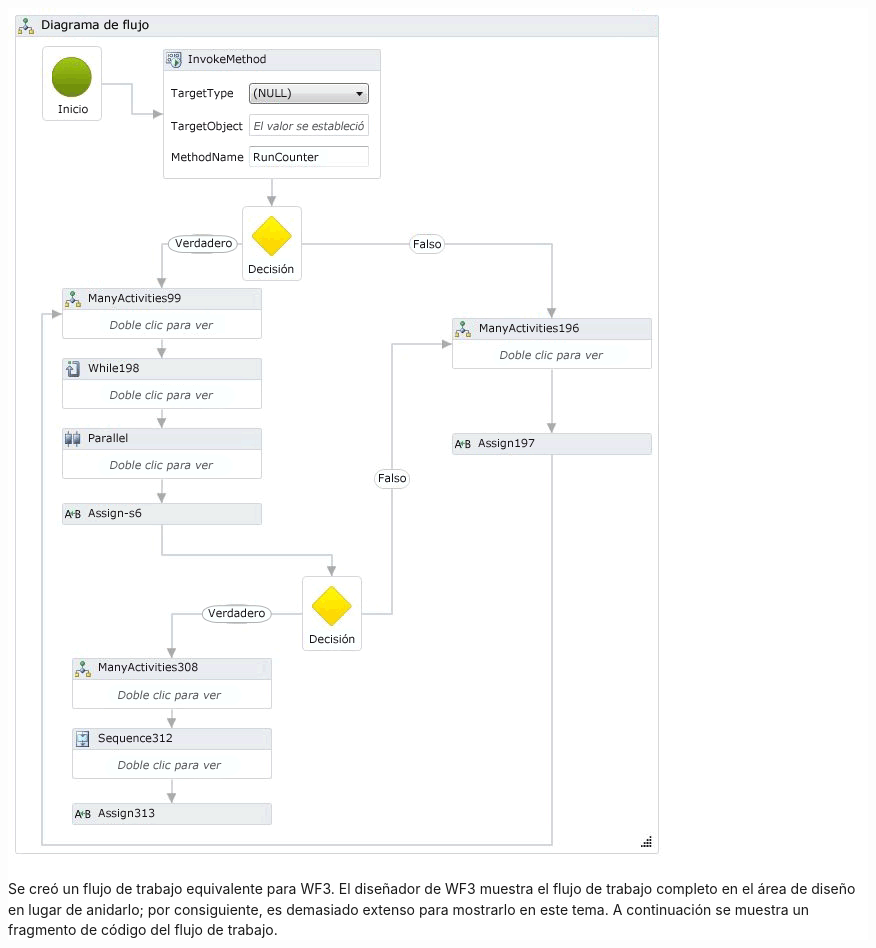 ![Flujo de trabajo complejo](../../../docs/framework/windows-workflow-foundation/media/complexworkflowthroughputworkflow.gif "ComplexWorkflowThroughputWorkflow")  
  
 Se creó un flujo de trabajo equivalente para WF3. El diseñador de WF3 muestra el flujo de trabajo completo en el área de diseño en lugar de anidarlo; por consiguiente, es demasiado extenso para mostrarlo en este tema. A continuación se muestra un fragmento de código del flujo de trabajo.  
  
